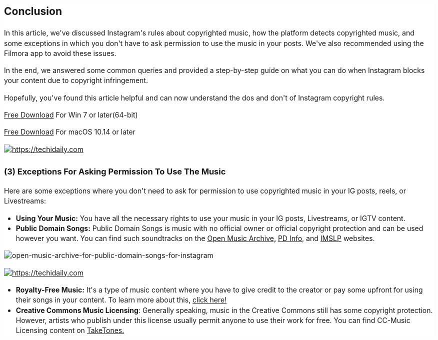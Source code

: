 ## Conclusion

In this article, we've discussed Instagram's rules about copyrighted music, how the platform detects copyrighted music, and some exceptions in which you don't have to ask permission to use the music in your posts. We've also recommended using the Filmora app to avoid these issues.

In the end, we answered some common queries and provided a step-by-step guide on what you can do when Instagram blocks your content due to copyright infringement.

Hopefully, you've found this article helpful and can now understand the dos and don't of Instagram copyright rules.

[Free Download](https://tools.techidaily.com/wondershare/filmora/download/) For Win 7 or later(64-bit)

[Free Download](https://tools.techidaily.com/wondershare/filmora/download/) For macOS 10.14 or later


<a href="https://aidotcom.pxf.io/c/5597632/2134502/19576" target="_top" id="2134502">
  <img src="//a.impactradius-go.com/display-ad/19576-2134502" border="0" alt="https://techidaily.com" width="672" height="90"/>
</a>
<img height="0" width="0" src="https://aidotcom.pxf.io/i/5597632/2134502/19576" style="position:absolute;visibility:hidden;" border="0" />

### (3) Exceptions For Asking Permission To Use The Music

Here are some exceptions where you don't need to ask for permission to use copyrighted music in your IG posts, reels, or Livestreams:

* **Using Your Music:** You have all the necessary rights to use your music in your IG posts, Livestreams, or IGTV content.
* **Public Domain Songs:** Public Domain Songs is music with no official owner or official copyright protection and can be used however you want. You can find such soundtracks on the [Open Music Archive,](http://www.openmusicarchive.org/) [PD Info](https://www.pdinfo.com/), and [IMSLP](https://imslp.org/wiki/Main%5FPage) websites.

![open-music-archive-for-public-domain-songs-for-instagram](https://images.wondershare.com/filmora/article-images/2023/03/open-music-archive-for-public-domain-songs-for-instagram.png)


<a href="https://ephamedtechinc.pxf.io/c/5597632/2137204/26400" target="_top" id="2137204">
  <img src="//a.impactradius-go.com/display-ad/26400-2137204" border="0" alt="https://techidaily.com" width="728" height="90"/>
</a>
<img height="0" width="0" src="https://ephamedtechinc.pxf.io/i/5597632/2137204/26400" style="position:absolute;visibility:hidden;" border="0" />

* **Royalty-Free Music:** It's a type of music content where you have to give credit to the creator or pay some upfront for using their songs in your content. To learn more about this, [click here!](https://tools.techidaily.com/wondershare/filmora/download/)
* **Creative Commons Music Licensing**: Generally speaking, music in the Creative Commons still has some copyright protection. However, artists who publish under this license usually permit anyone to use their work for free. You can find CC-Music Licensing content on [TakeTones.](https://taketones.com/track/experience)

